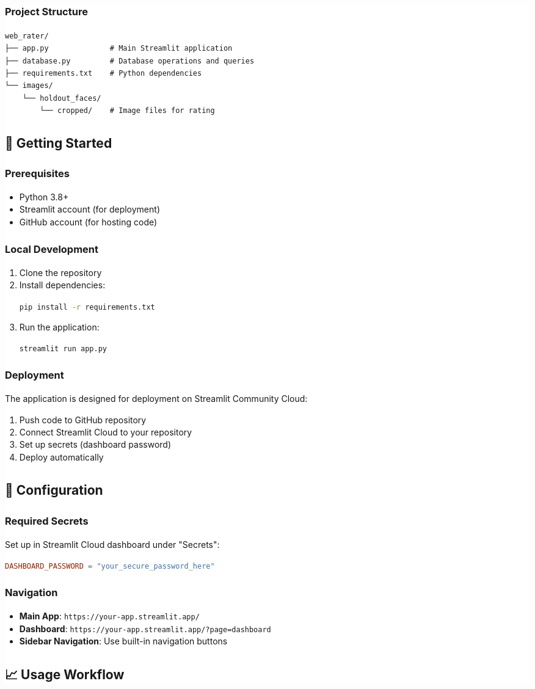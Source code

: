### Project Structure
```
web_rater/
├── app.py              # Main Streamlit application
├── database.py         # Database operations and queries
├── requirements.txt    # Python dependencies
└── images/
    └── holdout_faces/
        └── cropped/    # Image files for rating
```

## 🚀 Getting Started

### Prerequisites
- Python 3.8+
- Streamlit account (for deployment)
- GitHub account (for hosting code)

### Local Development
1. Clone the repository
2. Install dependencies:
   ```bash
   pip install -r requirements.txt
   ```
3. Run the application:
   ```bash
   streamlit run app.py
   ```

### Deployment
The application is designed for deployment on Streamlit Community Cloud:
1. Push code to GitHub repository
2. Connect Streamlit Cloud to your repository
3. Set up secrets (dashboard password)
4. Deploy automatically

## 🔐 Configuration

### Required Secrets
Set up in Streamlit Cloud dashboard under "Secrets":
```toml
DASHBOARD_PASSWORD = "your_secure_password_here"
```

### Navigation
- **Main App**: `https://your-app.streamlit.app/`
- **Dashboard**: `https://your-app.streamlit.app/?page=dashboard`
- **Sidebar Navigation**: Use built-in navigation buttons

## 📈 Usage Workflow
